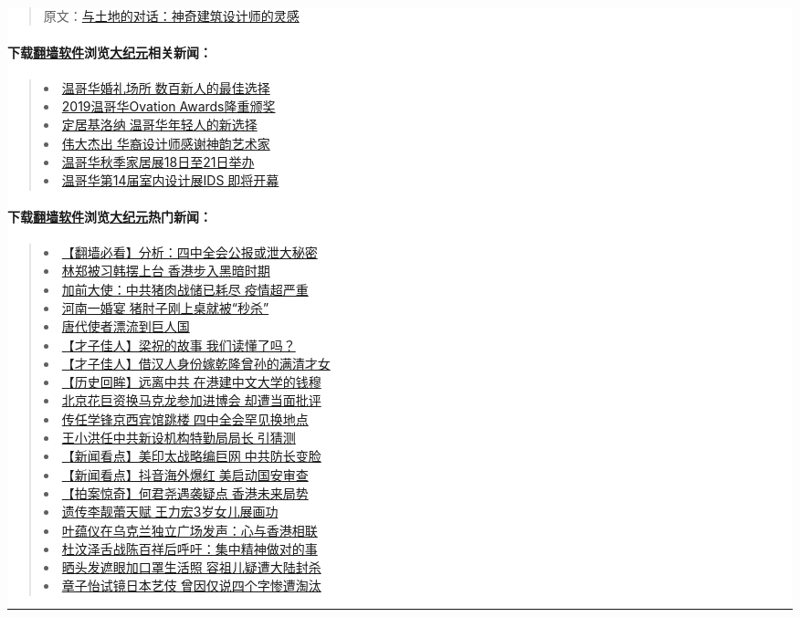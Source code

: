 > 原文：<a href="http://www.epochtimes.com/gb/19/10/24/n11610478.htm">与土地的对话：神奇建筑设计师的灵感</a>


#### 下载<a href="https://git.io/JesJV">翻墙软件</a>浏览<a href="http://www.epochtimes.com">大纪元</a>相关新闻：
> <li><a href="http://www.epochtimes.com/gb/19/5/6/n11238203.htm">温哥华婚礼场所 数百新人的最佳选择</a></li>
> <li><a href="http://www.epochtimes.com/gb/19/5/9/n11243721.htm">2019温哥华Ovation Awards隆重颁奖</a></li>
> <li><a href="http://www.epochtimes.com/gb/19/5/6/n11238366.htm">定居基洛纳 温哥华年轻人的新选择</a></li>
> <li><a href="http://www.epochtimes.com/gb/19/4/1/n11154436.htm">伟大杰出 华裔设计师感谢神韵艺术家</a></li>
> <li><a href="http://www.epochtimes.com/gb/18/10/16/n10786843.htm">温哥华秋季家居展18日至21日举办</a></li>
> <li><a href="http://www.epochtimes.com/gb/18/9/16/n10718804.htm">温哥华第14届室内设计展IDS 即将开幕</a></li>

#### 下载<a href="https://git.io/JesJV">翻墙软件</a>浏览<a href="http://www.epochtimes.com">大纪元</a>热门新闻：
> <li><a href="http://www.epochtimes.com/gb/19/11/6/n11636278.htm">【翻墙必看】分析：四中全会公报或泄大秘密</a></li>
> <li><a href="http://www.epochtimes.com/gb/19/11/6/n11638219.htm">林郑被习韩摆上台 香港步入黑暗时期</a></li>
> <li><a href="http://www.epochtimes.com/gb/19/11/6/n11637891.htm">加前大使：中共猪肉战储已耗尽 疫情超严重</a></li>
> <li><a href="http://www.epochtimes.com/gb/19/11/6/n11638276.htm">河南一婚宴 猪肘子刚上桌就被“秒杀”</a></li>
> <li><a href="http://www.epochtimes.com/gb/19/10/11/n11582046.htm">唐代使者漂流到巨人国</a></li>
> <li><a href="http://www.epochtimes.com/gb/19/10/25/n11612042.htm">【才子佳人】梁祝的故事 我们读懂了吗？</a></li>
> <li><a href="http://www.epochtimes.com/gb/19/10/31/n11625562.htm">【才子佳人】借汉人身份嫁乾隆曾孙的满清才女</a></li>
> <li><a href="http://www.epochtimes.com/gb/19/10/28/n11617434.htm">【历史回眸】远离中共 在港建中文大学的钱穆</a></li>
> <li><a href="http://www.epochtimes.com/gb/19/11/5/n11635571.htm">北京花巨资换马克龙参加进博会 却遭当面批评</a></li>
> <li><a href="http://www.epochtimes.com/gb/19/11/5/n11633778.htm">传任学锋京西宾馆跳楼 四中全会罕见换地点</a></li>
> <li><a href="http://www.epochtimes.com/gb/19/11/5/n11635931.htm">王小洪任中共新设机构特勤局局长 引猜测</a></li>
> <li><a href="http://www.epochtimes.com/gb/19/11/6/n11638053.htm">【新闻看点】美印太战略编巨网 中共防长变脸</a></li>
> <li><a href="http://www.epochtimes.com/gb/19/11/5/n11635671.htm">【新闻看点】抖音海外爆红 美启动国安审查</a></li>
> <li><a href="http://www.epochtimes.com/gb/19/11/7/n11638539.htm">【拍案惊奇】何君尧遇袭疑点 香港未来局势</a></li>
> <li><a href="http://www.epochtimes.com/gb/19/11/3/n11631219.htm">遗传李靓蕾天赋 王力宏3岁女儿展画功</a></li>
> <li><a href="http://www.epochtimes.com/gb/19/11/4/n11632910.htm">叶蕴仪在乌克兰独立广场发声：心与香港相联</a></li>
> <li><a href="http://www.epochtimes.com/gb/19/11/6/n11638183.htm">杜汶泽舌战陈百祥后呼吁：集中精神做对的事</a></li>
> <li><a href="http://www.epochtimes.com/gb/19/11/5/n11635562.htm">晒头发遮眼加口罩生活照 容祖儿疑遭大陆封杀</a></li>
> <li><a href="http://www.epochtimes.com/gb/19/11/5/n11635898.htm">章子怡试镜日本艺伎 曾因仅说四个字惨遭淘汰</a></li>
<hr>
